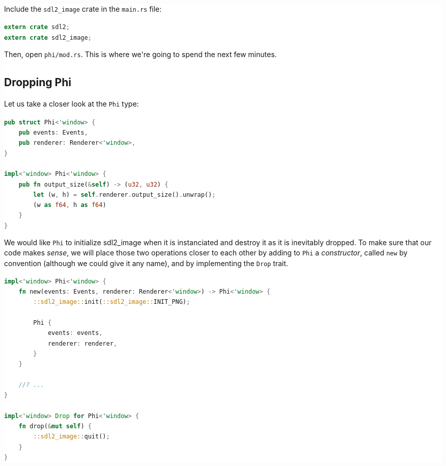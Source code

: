 Include the `sdl2_image` crate in the `main.rs` file:

```rust
extern crate sdl2;
extern crate sdl2_image;
```

Then, open `phi/mod.rs`. This is where we're going to spend the next few
minutes.


## Dropping Phi

Let us take a closer look at the `Phi` type:

```rust
pub struct Phi<'window> {
    pub events: Events,
    pub renderer: Renderer<'window>,
}

impl<'window> Phi<'window> {
    pub fn output_size(&self) -> (u32, u32) {
        let (w, h) = self.renderer.output_size().unwrap();
        (w as f64, h as f64)
    }
}
```

We would like `Phi` to initialize sdl2\_image when it is instanciated and destroy
it as it is inevitably dropped. To make sure that our code makes _sense_, we
will place those two operations closer to each other by adding to `Phi` a
_constructor_, called `new` by convention (although we could give it any name),
and by implementing the `Drop` trait.

```rust
impl<'window> Phi<'window> {
    fn new(events: Events, renderer: Renderer<'window>) -> Phi<'window> {
        ::sdl2_image::init(::sdl2_image::INIT_PNG);

        Phi {
            events: events,
            renderer: renderer,
        }
    }

    //? ...
}

impl<'window> Drop for Phi<'window> {
    fn drop(&mut self) {
        ::sdl2_image::quit();
    }
}
```
